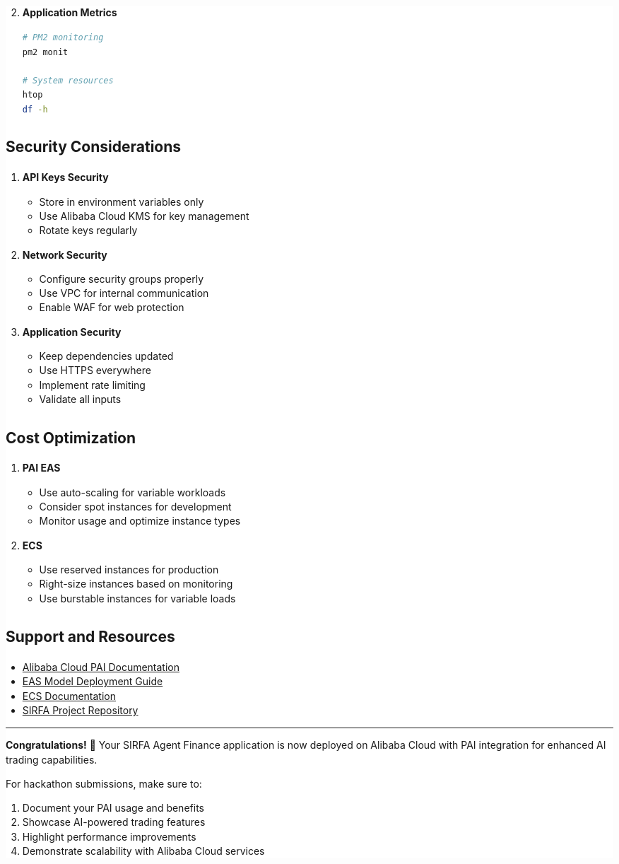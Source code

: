 2. **Application Metrics**
   ```bash
   # PM2 monitoring
   pm2 monit
   
   # System resources
   htop
   df -h
   ```

## Security Considerations

1. **API Keys Security**
   - Store in environment variables only
   - Use Alibaba Cloud KMS for key management
   - Rotate keys regularly

2. **Network Security**
   - Configure security groups properly
   - Use VPC for internal communication
   - Enable WAF for web protection

3. **Application Security**
   - Keep dependencies updated
   - Use HTTPS everywhere
   - Implement rate limiting
   - Validate all inputs

## Cost Optimization

1. **PAI EAS**
   - Use auto-scaling for variable workloads
   - Consider spot instances for development
   - Monitor usage and optimize instance types

2. **ECS**
   - Use reserved instances for production
   - Right-size instances based on monitoring
   - Use burstable instances for variable loads

## Support and Resources

- [Alibaba Cloud PAI Documentation](https://www.alibabacloud.com/help/en/pai)
- [EAS Model Deployment Guide](https://www.alibabacloud.com/help/en/pai/user-guide/deploy-services-in-eas)
- [ECS Documentation](https://www.alibabacloud.com/help/en/ecs)
- [SIRFA Project Repository](https://github.com/your-username/sirfa-agent-finance)

---

**Congratulations!** 🎉 Your SIRFA Agent Finance application is now deployed on Alibaba Cloud with PAI integration for enhanced AI trading capabilities.

For hackathon submissions, make sure to:
1. Document your PAI usage and benefits
2. Showcase AI-powered trading features
3. Highlight performance improvements
4. Demonstrate scalability with Alibaba Cloud services